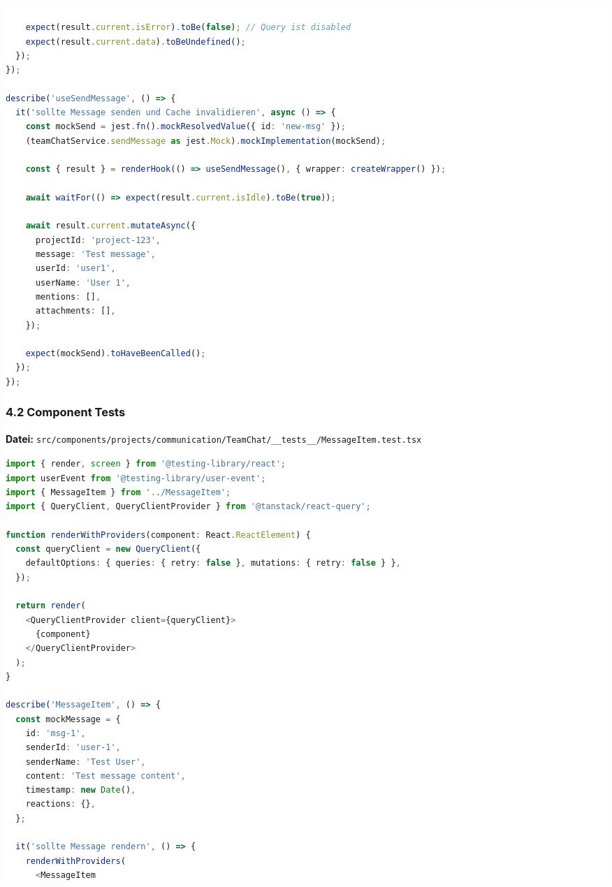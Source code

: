 ```typescript

    expect(result.current.isError).toBe(false); // Query ist disabled
    expect(result.current.data).toBeUndefined();
  });
});

describe('useSendMessage', () => {
  it('sollte Message senden und Cache invalidieren', async () => {
    const mockSend = jest.fn().mockResolvedValue({ id: 'new-msg' });
    (teamChatService.sendMessage as jest.Mock).mockImplementation(mockSend);

    const { result } = renderHook(() => useSendMessage(), { wrapper: createWrapper() });

    await waitFor(() => expect(result.current.isIdle).toBe(true));

    await result.current.mutateAsync({
      projectId: 'project-123',
      message: 'Test message',
      userId: 'user1',
      userName: 'User 1',
      mentions: [],
      attachments: [],
    });

    expect(mockSend).toHaveBeenCalled();
  });
});
```

### 4.2 Component Tests

**Datei:** `src/components/projects/communication/TeamChat/__tests__/MessageItem.test.tsx`

```typescript
import { render, screen } from '@testing-library/react';
import userEvent from '@testing-library/user-event';
import { MessageItem } from '../MessageItem';
import { QueryClient, QueryClientProvider } from '@tanstack/react-query';

function renderWithProviders(component: React.ReactElement) {
  const queryClient = new QueryClient({
    defaultOptions: { queries: { retry: false }, mutations: { retry: false } },
  });

  return render(
    <QueryClientProvider client={queryClient}>
      {component}
    </QueryClientProvider>
  );
}

describe('MessageItem', () => {
  const mockMessage = {
    id: 'msg-1',
    senderId: 'user-1',
    senderName: 'Test User',
    content: 'Test message content',
    timestamp: new Date(),
    reactions: {},
  };

  it('sollte Message rendern', () => {
    renderWithProviders(
      <MessageItem
```
